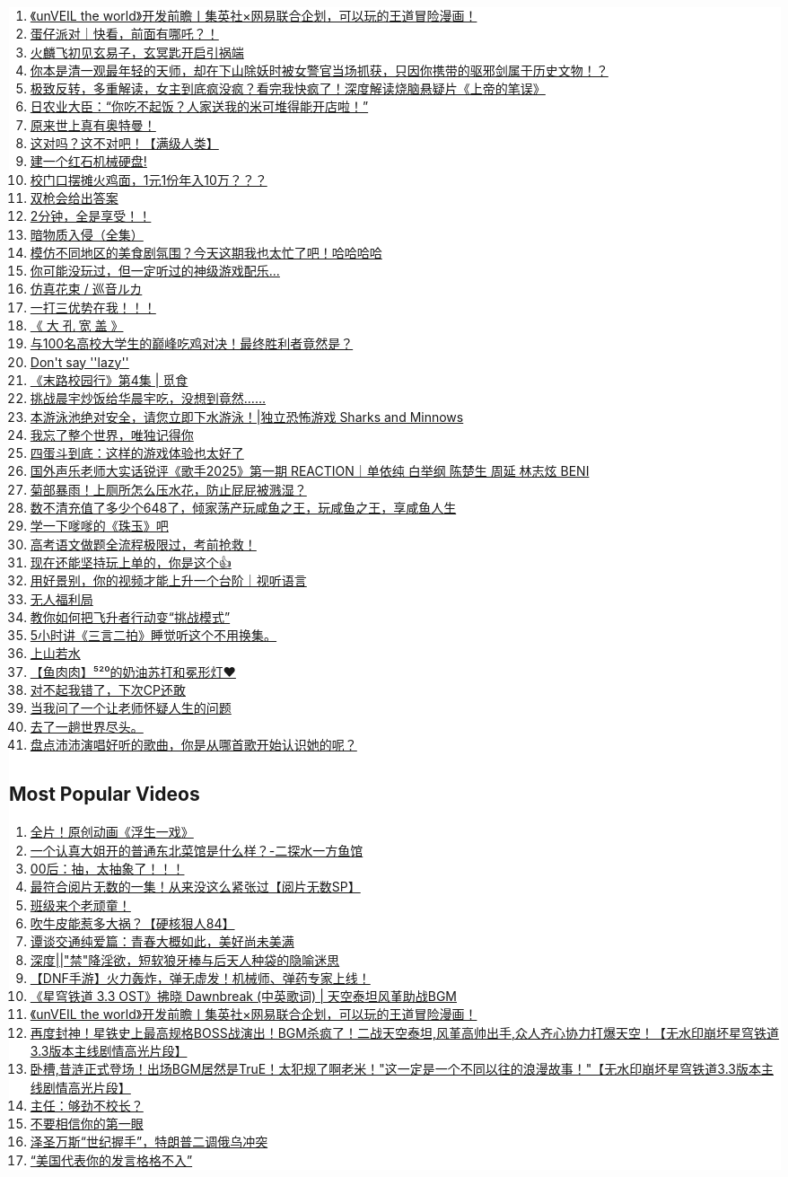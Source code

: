1. [《unVEIL the world》开发前瞻丨集英社×网易联合企划，可以玩的王道冒险漫画！](https://www.bilibili.com/video/BV1DREXzcE4L)
1. [蛋仔派对｜快看，前面有哪吒？！](https://www.bilibili.com/video/BV19REoz2Er5)
1. [火麟飞初见玄易子，玄冥匙开启引祸端](https://www.bilibili.com/video/BV1AEEUzgEpw)
1. [你本是清一观最年轻的天师，却在下山除妖时被女警官当场抓获，只因你携带的驱邪剑属于历史文物！？](https://www.bilibili.com/video/BV1bFJTzNE3S)
1. [极致反转，多重解读，女主到底疯没疯？看完我快疯了！深度解读烧脑悬疑片《上帝的笔误》](https://www.bilibili.com/video/BV17dEQzrER8)
1. [日农业大臣：“你吃不起饭？人家送我的米可堆得能开店啦！”](https://www.bilibili.com/video/BV1vbJ8zCEc4)
1. [原来世上真有奥特曼！](https://www.bilibili.com/video/BV18NJ3z7EfB)
1. [这对吗？这不对吧！【满级人类】](https://www.bilibili.com/video/BV12EJPzsECL)
1. [建一个红石机械硬盘!](https://www.bilibili.com/video/BV1qiJwzNEPD)
1. [校门口摆摊火鸡面，1元1份年入10万？？？](https://www.bilibili.com/video/BV1jTJhzmEK3)
1. [双枪会给出答案](https://www.bilibili.com/video/BV1e1JwzFEUA)
1. [2分钟，全是享受！！](https://www.bilibili.com/video/BV1SUEDz4Emo)
1. [暗物质入侵（全集）](https://www.bilibili.com/video/BV17qJVzPEdn)
1. [模仿不同地区的美食剧氛围？今天这期我也太忙了吧！哈哈哈哈](https://www.bilibili.com/video/BV1BiJwzNEpv)
1. [你可能没玩过，但一定听过的神级游戏配乐...](https://www.bilibili.com/video/BV1goERzBEev)
1. [仿真花束 / 巡音ルカ](https://www.bilibili.com/video/BV1sDJtzDEMN)
1. [一打三优势在我！！！](https://www.bilibili.com/video/BV1LaJ8zkEYr)
1. [《 大 孔 宽 盖 》](https://www.bilibili.com/video/BV12GJazAEy7)
1. [与100名高校大学生的巅峰吃鸡对决！最终胜利者竟然是？](https://www.bilibili.com/video/BV1m5JezzEsb)
1. [Don't say ''lazy''](https://www.bilibili.com/video/BV1EJJNzCEwN)
1. [《末路校园行》第4集 | 觅食](https://www.bilibili.com/video/BV1NoJ3zkEe2)
1. [挑战晨宇炒饭给华晨宇吃，没想到竟然……](https://www.bilibili.com/video/BV1t2JuzrE57)
1. [本游泳池绝对安全，请您立即下水游泳！|独立恐怖游戏 Sharks and Minnows](https://www.bilibili.com/video/BV1gnJbzcEnB)
1. [我忘了整个世界，唯独记得你](https://www.bilibili.com/video/BV1qSJgztEBT)
1. [四蛋斗到底：这样的游戏体验也太好了](https://www.bilibili.com/video/BV1QuJVzpENR)
1. [国外声乐老师大实话锐评《歌手2025》第一期 REACTION｜单依纯 白举纲 陈楚生 周延 林志炫 BENI](https://www.bilibili.com/video/BV1bKJazMEwU)
1. [菊部暴雨！上厕所怎么压水花，防止屁屁被溅湿？](https://www.bilibili.com/video/BV1n9JAzkEhC)
1. [数不清充值了多少个648了，倾家荡产玩咸鱼之王，玩咸鱼之王，享咸鱼人生](https://www.bilibili.com/video/BV1BVEQzgE7h)
1. [学一下嗲嗲的《珠玉》吧](https://www.bilibili.com/video/BV1cwJgzhEWJ)
1. [高考语文做题全流程极限过，考前抢救！](https://www.bilibili.com/video/BV1JuJAzkERz)
1. [现在还能坚持玩上单的，你是这个👍](https://www.bilibili.com/video/BV1esE9z6EZL)
1. [用好景别，你的视频才能上升一个台阶｜视听语言](https://www.bilibili.com/video/BV1zhEtz6EQP)
1. [无人福利局](https://www.bilibili.com/video/BV1rkJgzAEb3)
1. [教你如何把飞升者行动变“挑战模式”](https://www.bilibili.com/video/BV1oCJbz5EzC)
1. [5小时讲《三言二拍》睡觉听这个不用换集。](https://www.bilibili.com/video/BV1DpJMzMEWB)
1. [上山若水](https://www.bilibili.com/video/BV1u7EXz4Euq)
1. [【鱼肉肉】⁵²⁰的奶油苏打和冕形灯♥︎](https://www.bilibili.com/video/BV1isEdzEEYo)
1. [对不起我错了，下次CP还敢](https://www.bilibili.com/video/BV15NEXzvEWn)
1. [当我问了一个让老师怀疑人生的问题](https://www.bilibili.com/video/BV1SRVHzwEQ4)
1. [去了一趟世界尽头。](https://www.bilibili.com/video/BV1eDEazVErL)
1. [盘点沛沛演唱好听的歌曲，你是从哪首歌开始认识她的呢？](https://www.bilibili.com/video/BV15GEozjEDX)

## Most Popular Videos
1. [全片！原创动画《浮生一戏》](https://www.bilibili.com/video/BV1uWEfz2EsK)
1. [一个认真大姐开的普通东北菜馆是什么样？-二探水一方鱼馆](https://www.bilibili.com/video/BV1AvJhzbE45)
1. [00后：抽，太抽象了！！！](https://www.bilibili.com/video/BV1UZJBzdEph)
1. [最符合阅片无数的一集！从来没这么紧张过【阅片无数SP】](https://www.bilibili.com/video/BV14fJwzJETc)
1. [班级来个老顽童！](https://www.bilibili.com/video/BV1boJBz4EJc)
1. [吹牛皮能惹多大祸？【硬核狠人84】](https://www.bilibili.com/video/BV1MHJbz8EdL)
1. [谭谈交通纯爱篇：青春大概如此，美好尚未美满](https://www.bilibili.com/video/BV1H2EQzmEpE)
1. [深度||"禁"降淫欲，短软狼牙棒与后天人种袋的隐喻迷思](https://www.bilibili.com/video/BV1Z8JazDE1U)
1. [【DNF手游】火力轰炸，弹无虚发！机械师、弹药专家上线！](https://www.bilibili.com/video/BV1PJEUzzE76)
1. [《星穹铁道 3.3 OST》拂晓 Dawnbreak (中英歌词) | 天空泰坦风堇助战BGM](https://www.bilibili.com/video/BV1JLJqziEpD)
1. [《unVEIL the world》开发前瞻丨集英社×网易联合企划，可以玩的王道冒险漫画！](https://www.bilibili.com/video/BV1DREXzcE4L)
1. [再度封神！星铁史上最高规格BOSS战演出！BGM杀疯了！二战天空泰坦,风堇高帅出手,众人齐心协力打爆天空！【无水印崩坏星穹铁道3.3版本主线剧情高光片段】](https://www.bilibili.com/video/BV1eCJiztEPq)
1. [卧槽,昔涟正式登场！出场BGM居然是TruE！太犯规了啊老米！"这一定是一个不同以往的浪漫故事！"【无水印崩坏星穹铁道3.3版本主线剧情高光片段】](https://www.bilibili.com/video/BV1oqJizaEJY)
1. [主任：够劲不校长？](https://www.bilibili.com/video/BV1pmJqzyENg)
1. [不要相信你的第一眼](https://www.bilibili.com/video/BV1CMJtzJEjY)
1. [泽圣万斯“世纪握手”，特朗普二调俄乌冲突](https://www.bilibili.com/video/BV1dyJBzvEje)
1. [“美国代表你的发言格格不入”](https://www.bilibili.com/video/BV1DSJez1Ego)